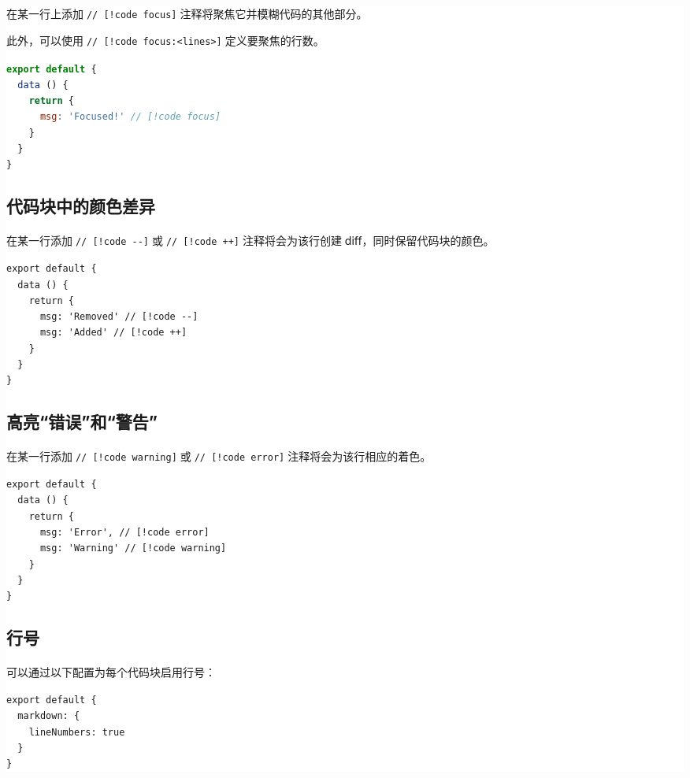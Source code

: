 在某一行上添加 `// [!code focus]` 注释将聚焦它并模糊代码的其他部分。

此外，可以使用 `// [!code focus:<lines>]` 定义要聚焦的行数。

 

```js
export default {
  data () {
    return {
      msg: 'Focused!' // [!code focus]
    }
  }
}
```
 

## 代码块中的颜色差异

在某一行添加 `// [!code --]` 或 `// [!code ++]` 注释将会为该行创建 diff，同时保留代码块的颜色。
 

```auto
export default {
  data () {
    return {
      msg: 'Removed' // [!code --]
      msg: 'Added' // [!code ++]
    }
  }
}
```
 

## 高亮“错误”和“警告” 

在某一行添加 `// [!code warning]` 或 `// [!code error]` 注释将会为该行相应的着色。
 

```auto
export default {
  data () {
    return {
      msg: 'Error', // [!code error]
      msg: 'Warning' // [!code warning]
    }
  }
}
```
 

## 行号  

可以通过以下配置为每个代码块启用行号：

```auto
export default {
  markdown: {
    lineNumbers: true
  }
}
```
